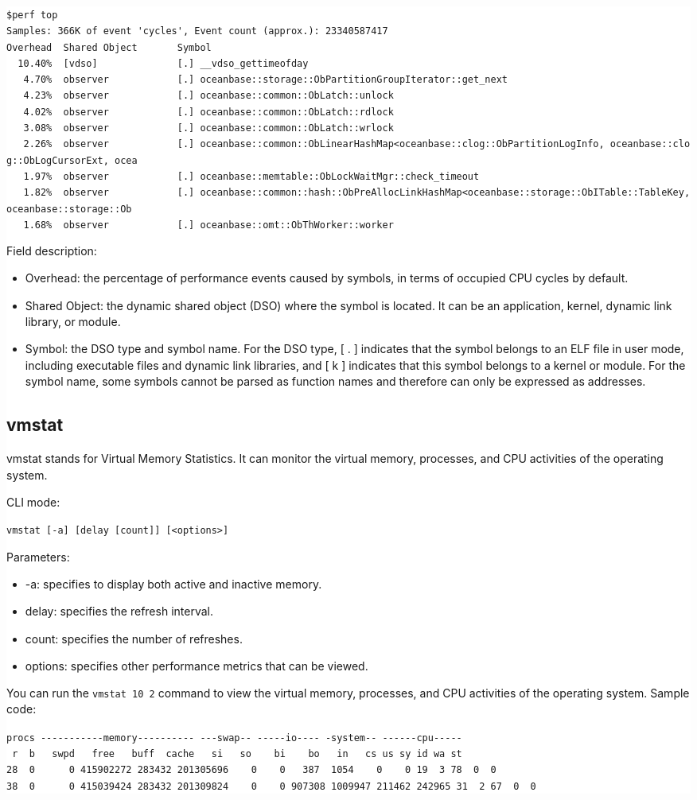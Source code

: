 ```unknow
$perf top
Samples: 366K of event 'cycles', Event count (approx.): 23340587417
Overhead  Shared Object       Symbol
  10.40%  [vdso]              [.] __vdso_gettimeofday
   4.70%  observer            [.] oceanbase::storage::ObPartitionGroupIterator::get_next
   4.23%  observer            [.] oceanbase::common::ObLatch::unlock
   4.02%  observer            [.] oceanbase::common::ObLatch::rdlock
   3.08%  observer            [.] oceanbase::common::ObLatch::wrlock
   2.26%  observer            [.] oceanbase::common::ObLinearHashMap<oceanbase::clog::ObPartitionLogInfo, oceanbase::clog::ObLogCursorExt, ocea
   1.97%  observer            [.] oceanbase::memtable::ObLockWaitMgr::check_timeout
   1.82%  observer            [.] oceanbase::common::hash::ObPreAllocLinkHashMap<oceanbase::storage::ObITable::TableKey, oceanbase::storage::Ob
   1.68%  observer            [.] oceanbase::omt::ObThWorker::worker
```

Field description:

* Overhead: the percentage of performance events caused by symbols, in terms of occupied CPU cycles by default. 

* Shared Object: the dynamic shared object (DSO) where the symbol is located. It can be an application, kernel, dynamic link library, or module. 

* Symbol: the DSO type and symbol name. For the DSO type, \[ . \] indicates that the symbol belongs to an ELF file in user mode, including executable files and dynamic link libraries, and \[ k \] indicates that this symbol belongs to a kernel or module. For the symbol name, some symbols cannot be parsed as function names and therefore can only be expressed as addresses. 

## vmstat

vmstat stands for Virtual Memory Statistics. It can monitor the virtual memory, processes, and CPU activities of the operating system. 

CLI mode:

```unknow
vmstat [-a] [delay [count]] [<options>]
```

Parameters:

* -a: specifies to display both active and inactive memory. 

* delay: specifies the refresh interval. 

* count: specifies the number of refreshes. 

* options: specifies other performance metrics that can be viewed. 

You can run the `vmstat 10 2` command to view the virtual memory, processes, and CPU activities of the operating system. Sample code:

```unknow
procs -----------memory---------- ---swap-- -----io---- -system-- ------cpu-----
 r  b   swpd   free   buff  cache   si   so    bi    bo   in   cs us sy id wa st
28  0      0 415902272 283432 201305696    0    0   387  1054    0    0 19  3 78  0  0
38  0      0 415039424 283432 201309824    0    0 907308 1009947 211462 242965 31  2 67  0  0
```
